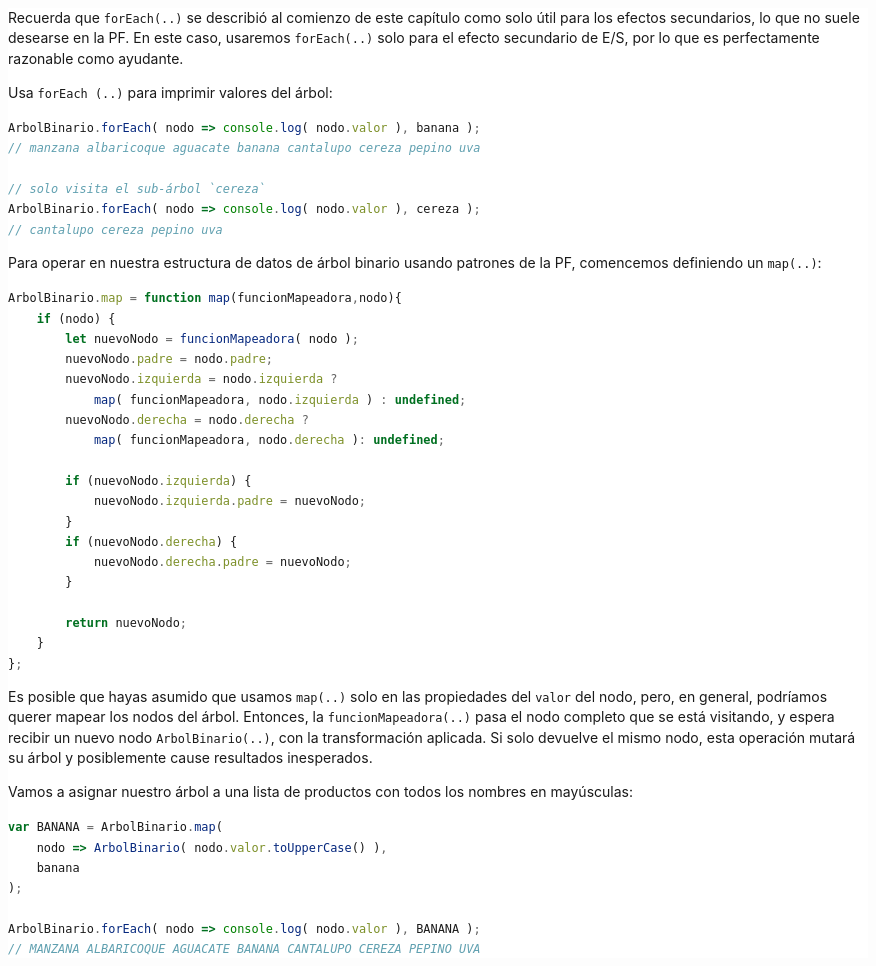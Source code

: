 Recuerda que `forEach(..)` se describió al comienzo de este capítulo como solo útil para los efectos secundarios, lo que no suele desearse en la PF. En este caso, usaremos `forEach(..)` solo para el efecto secundario de E/S, por lo que es perfectamente razonable como ayudante.

Usa `forEach (..)` para imprimir valores del árbol:

```js
ArbolBinario.forEach( nodo => console.log( nodo.valor ), banana );
// manzana albaricoque aguacate banana cantalupo cereza pepino uva

// solo visita el sub-árbol `cereza`
ArbolBinario.forEach( nodo => console.log( nodo.valor ), cereza );
// cantalupo cereza pepino uva
```

Para operar en nuestra estructura de datos de árbol binario usando patrones de la PF, comencemos definiendo un `map(..)`:

```js
ArbolBinario.map = function map(funcionMapeadora,nodo){
    if (nodo) {
        let nuevoNodo = funcionMapeadora( nodo );
        nuevoNodo.padre = nodo.padre;
        nuevoNodo.izquierda = nodo.izquierda ?
            map( funcionMapeadora, nodo.izquierda ) : undefined;
        nuevoNodo.derecha = nodo.derecha ?
            map( funcionMapeadora, nodo.derecha ): undefined;

        if (nuevoNodo.izquierda) {
            nuevoNodo.izquierda.padre = nuevoNodo;
        }
        if (nuevoNodo.derecha) {
            nuevoNodo.derecha.padre = nuevoNodo;
        }

        return nuevoNodo;
    }
};
```

Es posible que hayas asumido que usamos `map(..)` solo en las propiedades del `valor` del nodo, pero, en general, podríamos querer mapear los nodos del árbol. Entonces, la `funcionMapeadora(..)` pasa el nodo completo que se está visitando, y espera recibir un nuevo nodo `ArbolBinario(..)`, con la transformación aplicada. Si solo devuelve el mismo nodo, esta operación mutará su árbol y posiblemente cause resultados inesperados.

Vamos a asignar nuestro árbol a una lista de productos con todos los nombres en mayúsculas:

```js
var BANANA = ArbolBinario.map(
    nodo => ArbolBinario( nodo.valor.toUpperCase() ),
    banana
);

ArbolBinario.forEach( nodo => console.log( nodo.valor ), BANANA );
// MANZANA ALBARICOQUE AGUACATE BANANA CANTALUPO CEREZA PEPINO UVA
```

